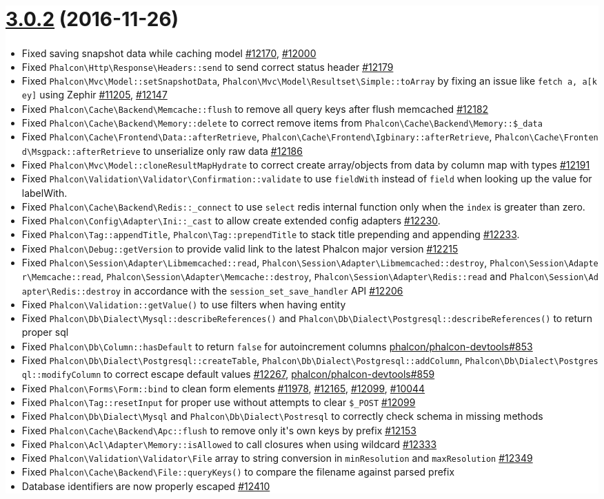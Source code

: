 # [3.0.2](https://github.com/phalcon/cphalcon/releases/tag/v3.0.2) (2016-11-26)
- Fixed saving snapshot data while caching model [#12170](https://github.com/phalcon/cphalcon/issues/12170), [#12000](https://github.com/phalcon/cphalcon/issues/12000)
- Fixed `Phalcon\Http\Response\Headers::send` to send correct status header [#12179](https://github.com/phalcon/cphalcon/issues/12179)
- Fixed `Phalcon\Mvc\Model::setSnapshotData`, `Phalcon\Mvc\Model\Resultset\Simple::toArray` by fixing an issue like `fetch a, a[key]` using Zephir [#11205](https://github.com/phalcon/cphalcon/issues/11205), [#12147](https://github.com/phalcon/cphalcon/issues/12147)
- Fixed `Phalcon\Cache\Backend\Memcache::flush` to remove all query keys after flush memcached [#12182](https://github.com/phalcon/cphalcon/issues/12182)
- Fixed `Phalcon\Cache\Backend\Memory::delete` to correct remove items from  `Phalcon\Cache\Backend\Memory::$_data`
- Fixed `Phalcon\Cache\Frontend\Data::afterRetrieve`, `Phalcon\Cache\Frontend\Igbinary::afterRetrieve`, `Phalcon\Cache\Frontend\Msgpack::afterRetrieve` to unserialize only raw data [#12186](https://github.com/phalcon/cphalcon/issues/12186)
- Fixed `Phalcon\Mvc\Model::cloneResultMapHydrate` to correct create array/objects from data by column map with types [#12191](https://github.com/phalcon/cphalcon/issues/12191)
- Fixed `Phalcon\Validation\Validator\Confirmation::validate` to use `fieldWith` instead of `field` when looking up the value for labelWith.
- Fixed `Phalcon\Cache\Backend\Redis::_connect` to use `select` redis internal function only when the `index` is greater than zero.
- Fixed `Phalcon\Config\Adapter\Ini::_cast` to allow create extended config adapters [#12230](https://github.com/phalcon/cphalcon/issues/12230).
- Fixed `Phalcon\Tag::appendTitle`, `Phalcon\Tag::prependTitle` to stack title prepending and appending [#12233](https://github.com/phalcon/cphalcon/issues/12233).
- Fixed `Phalcon\Debug::getVersion` to provide valid link to the latest Phalcon major version [#12215](https://github.com/phalcon/cphalcon/issues/12215)
- Fixed `Phalcon\Session\Adapter\Libmemcached::read`, `Phalcon\Session\Adapter\Libmemcached::destroy`, `Phalcon\Session\Adapter\Memcache::read`, `Phalcon\Session\Adapter\Memcache::destroy`, `Phalcon\Session\Adapter\Redis::read` and `Phalcon\Session\Adapter\Redis::destroy` in accordance with the `session_set_save_handler` API [#12206](https://github.com/phalcon/cphalcon/pull/12206)
- Fixed `Phalcon\Validation::getValue()` to use filters when having entity
- Fixed `Phalcon\Db\Dialect\Mysql::describeReferences()` and `Phalcon\Db\Dialect\Postgresql::describeReferences()` to return proper sql
- Fixed `Phalcon\Db\Column::hasDefault` to return `false` for autoincrement columns [phalcon/phalcon-devtools#853](https://github.com/phalcon/phalcon-devtools/issues/853)
- Fixed `Phalcon\Db\Dialect\Postgresql::createTable`, `Phalcon\Db\Dialect\Postgresql::addColumn`, `Phalcon\Db\Dialect\Postgresql::modifyColumn` to correct escape default values [#12267](https://github.com/phalcon/cphalcon/issues/12267), [phalcon/phalcon-devtools#859](https://github.com/phalcon/phalcon-devtools/issues/859)
- Fixed `Phalcon\Forms\Form::bind` to clean form elements [#11978](https://github.com/phalcon/cphalcon/issues/11978), [#12165](https://github.com/phalcon/cphalcon/issues/12165), [#12099](https://github.com/phalcon/cphalcon/issues/12099), [#10044](https://github.com/phalcon/cphalcon/issues/10044)
- Fixed `Phalcon\Tag::resetInput` for proper use without attempts to clear `$_POST` [#12099](https://github.com/phalcon/cphalcon/issues/12099)
- Fixed `Phalcon\Db\Dialect\Mysql` and `Phalcon\Db\Dialect\Postresql` to correctly check schema in missing methods
- Fixed `Phalcon\Cache\Backend\Apc::flush` to remove only it's own keys by prefix [#12153](https://github.com/phalcon/cphalcon/issues/12153)
- Fixed `Phalcon\Acl\Adapter\Memory::isAllowed` to call closures when using wildcard [#12333](https://github.com/phalcon/cphalcon/issues/12333)
- Fixed `Phalcon\Validation\Validator\File` array to string conversion in `minResolution` and `maxResolution` [#12349](https://github.com/phalcon/cphalcon/issues/12349)
- Fixed `Phalcon\Cache\Backend\File::queryKeys()` to compare the filename against parsed prefix
- Database identifiers are now properly escaped [#12410](https://github.com/phalcon/cphalcon/issues/12410)
